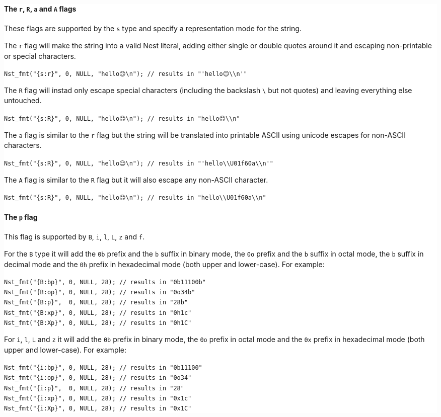 #### The `r`, `R`, `a` and `A` flags

These flags are supported by the `s` type and specify a representation mode
for the string.

The `r` flag will make the string into a valid Nest literal, adding either
single or double quotes around it and escaping non-printable or special
characters.

```better-c
Nst_fmt("{s:r}", 0, NULL, "hello😊\n"); // results in "'hello😊\\n'"
```

The `R` flag will instad only escape special characters (including the
backslash `\` but not quotes) and leaving everything else untouched.

```better-c
Nst_fmt("{s:R}", 0, NULL, "hello😊\n"); // results in "hello😊\\n"
```

The `a` flag is similar to the `r` flag but the string will be translated into
printable ASCII using unicode escapes for non-ASCII characters.

```better-c
Nst_fmt("{s:R}", 0, NULL, "hello😊\n"); // results in "'hello\\U01f60a\\n'"
```

The `A` flag is similar to the `R` flag but it will also escape any non-ASCII
character.

```better-c
Nst_fmt("{s:R}", 0, NULL, "hello😊\n"); // results in "hello\\U01f60a\\n"
```

#### The `p` flag

This flag is supported by `B`, `i`, `l`, `L`, `z` and `f`.

For the `B` type it will add the `0b` prefix and the `b` suffix in binary mode,
the `0o` prefix and the `b` suffix in octal mode, the `b` suffix in decimal
mode and the `0h` prefix in hexadecimal mode (both upper and lower-case). For
example:

```better-c
Nst_fmt("{B:bp}", 0, NULL, 28); // results in "0b11100b"
Nst_fmt("{B:op}", 0, NULL, 28); // results in "0o34b"
Nst_fmt("{B:p}",  0, NULL, 28); // results in "28b"
Nst_fmt("{B:xp}", 0, NULL, 28); // results in "0h1c"
Nst_fmt("{B:Xp}", 0, NULL, 28); // results in "0h1C"
```

For `i`, `l`, `L` and `z` it will add the `0b` prefix in binary mode, the `0o`
prefix in octal mode and the `0x` prefix in hexadecimal mode (both upper and
lower-case). For example:

```better-c
Nst_fmt("{i:bp}", 0, NULL, 28); // results in "0b11100"
Nst_fmt("{i:op}", 0, NULL, 28); // results in "0o34"
Nst_fmt("{i:p}",  0, NULL, 28); // results in "28"
Nst_fmt("{i:xp}", 0, NULL, 28); // results in "0x1c"
Nst_fmt("{i:Xp}", 0, NULL, 28); // results in "0x1C"
```
